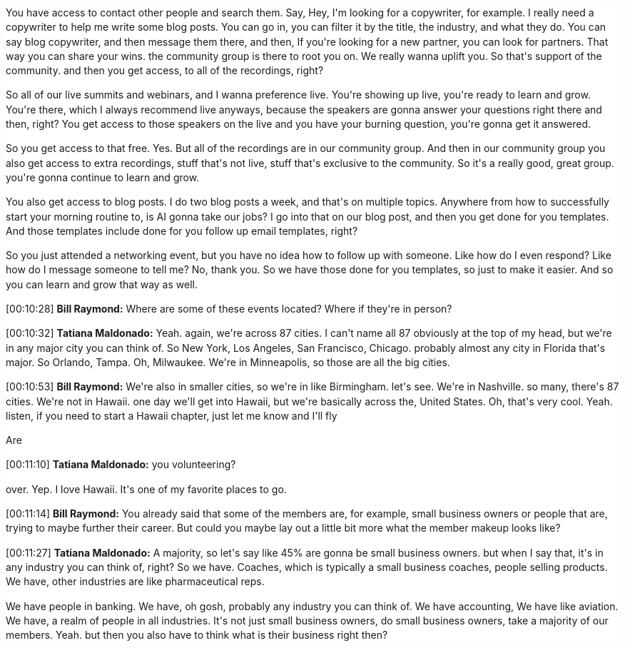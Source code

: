 You have access to contact other people and search them. Say, Hey, I'm looking for a copywriter, for example. I really need a copywriter to help me write some blog posts. You can go in, you can filter it by the title, the industry, and what they do. You can say blog copywriter, and then message them there, and then, If you're looking for a new partner, you can look for partners. That way you can share your wins. the community group is there to root you on. We really wanna uplift you. So that's support of the community. and then you get access, to all of the recordings, right?

So all of our live summits and webinars, and I wanna preference live. You're showing up live, you're ready to learn and grow. You're there, which I always recommend live anyways, because the speakers are gonna answer your questions right there and then, right? You get access to those speakers on the live and you have your burning question, you're gonna get it answered.

So you get access to that free. Yes. But all of the recordings are in our community group. And then in our community group you also get access to extra recordings, stuff that's not live, stuff that's exclusive to the community. So it's a really good, great group. you're gonna continue to learn and grow.

You also get access to blog posts. I do two blog posts a week, and that's on multiple topics. Anywhere from how to successfully start your morning routine to, is AI gonna take our jobs? I go into that on our blog post, and then you get done for you templates. And those templates include done for you follow up email templates, right?

So you just attended a networking event, but you have no idea how to follow up with someone. Like how do I even respond? Like how do I message someone to tell me? No, thank you. So we have those done for you templates, so just to make it easier. And so you can learn and grow that way as well.

[00:10:28] **Bill Raymond:** Where are some of these events located? Where if they're in person?

[00:10:32] **Tatiana Maldonado:** Yeah. again, we're across 87 cities. I can't name all 87 obviously at the top of my head, but we're in any major city you can think of. So New York, Los Angeles, San Francisco, Chicago. probably almost any city in Florida that's major. So Orlando, Tampa. Oh, Milwaukee. We're in Minneapolis, so those are all the big cities.

[00:10:53] **Bill Raymond:** We're also in smaller cities, so we're in like Birmingham. let's see. We're in Nashville. so many, there's 87 cities. We're not in Hawaii. one day we'll get into Hawaii, but we're basically across the, United States. Oh, that's very cool. Yeah. listen, if you need to start a Hawaii chapter, just let me know and I'll fly

Are 

[00:11:10] **Tatiana Maldonado:** you volunteering?

over. Yep. I love Hawaii. It's one of my favorite places to go.

[00:11:14] **Bill Raymond:** You already said that some of the members are, for example, small business owners or people that are, trying to maybe further their career. But could you maybe lay out a little bit more what the member makeup looks like?

[00:11:27] **Tatiana Maldonado:** A majority, so let's say like 45% are gonna be small business owners. but when I say that, it's in any industry you can think of, right? So we have. Coaches, which is typically a small business coaches, people selling products. We have, other industries are like pharmaceutical reps.

We have people in banking. We have, oh gosh, probably any industry you can think of. We have accounting, We have like aviation. We have, a realm of people in all industries. It's not just small business owners, do small business owners, take a majority of our members. Yeah. but then you also have to think what is their business right then?

